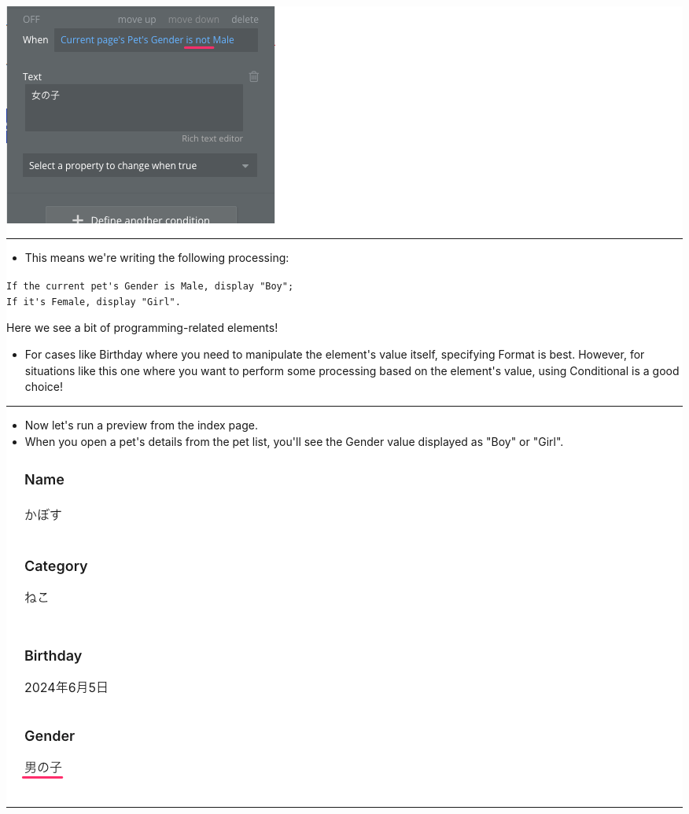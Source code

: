 ![bg right h:500px](images/2025-10-05-22-19-10.png)

---

- This means we're writing the following processing:

```
If the current pet's Gender is Male, display "Boy";
If it's Female, display "Girl".
```

Here we see a bit of programming-related elements!

- For cases like Birthday where you need to manipulate the element's value itself, specifying Format is best. However, for situations like this one where you want to perform some processing based on the element's value, using Conditional is a good choice!

---

- Now let's run a preview from the index page.
- When you open a pet's details from the pet list, you'll see the Gender value displayed as "Boy" or "Girl".

![bg right h:600px](images/2025-10-05-22-19-46.png)

---